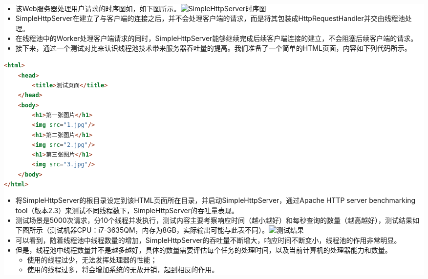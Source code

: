 - 该Web服务器处理用户请求的时序图如，如下图所示。![SimpleHttpServer时序图](https://github.com/walmt/Java-Concurrent-Notes/blob/master/img/79.png?raw=true)
- SimpleHttpServer在建立了与客户端的连接之后，并不会处理客户端的请求，而是将其包装成HttpRequestHandler并交由线程池处理。
- 在线程池中的Worker处理客户端请求的同时，SimpleHttpServer能够继续完成后续客户端连接的建立，不会阻塞后续客户端的请求。
- 接下来，通过一个测试对比来认识线程池技术带来服务器吞吐量的提高。我们准备了一个简单的HTML页面，内容如下列代码所示。

```html
<html>
    <head>
        <title>测试页面</title>
    </head>
    <body>
        <h1>第一张图片</h1>
        <img src="1.jpg"/>
        <h1>第二张图片</h1>
        <img src="2.jpg"/>
        <h1>第三张图片</h1>
        <img src="3.jpg"/>
    </body>
</html>
```

- 将SimpleHttpServer的根目录设定到该HTML页面所在目录，并启动SimpleHttpServer，通过Apache HTTP server benchmarking tool（版本2.3）来测试不同线程数下，SimpleHttpServer的吞吐量表现。
- 测试场景是5000次请求，分10个线程并发执行，测试内容主要考察响应时间（越小越好）和每秒查询的数量（越高越好），测试结果如下图所示（测试机器CPU：i7-3635QM，内存为8GB，实际输出可能与此表不同）。![测试结果](https://github.com/walmt/Java-Concurrent-Notes/blob/master/img/80.png?raw=true)
- 可以看到，随着线程池中线程数量的增加，SimpleHttpServer的吞吐量不断增大，响应时间不断变小，线程池的作用非常明显。
- 但是，线程池中线程数量并不是越多越好，具体的数量需要评估每个任务的处理时间，以及当前计算机的处理器能力和数量。
  - 使用的线程过少，无法发挥处理器的性能；
  - 使用的线程过多，将会增加系统的无故开销，起到相反的作用。